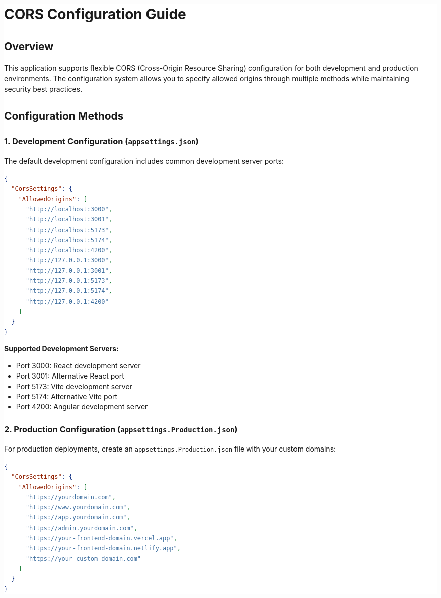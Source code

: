 # CORS Configuration Guide

## Overview

This application supports flexible CORS (Cross-Origin Resource Sharing) configuration for both development and production environments. The configuration system allows you to specify allowed origins through multiple methods while maintaining security best practices.

## Configuration Methods

### 1. Development Configuration (`appsettings.json`)

The default development configuration includes common development server ports:

```json
{
  "CorsSettings": {
    "AllowedOrigins": [
      "http://localhost:3000",
      "http://localhost:3001",
      "http://localhost:5173",
      "http://localhost:5174",
      "http://localhost:4200",
      "http://127.0.0.1:3000",
      "http://127.0.0.1:3001",
      "http://127.0.0.1:5173",
      "http://127.0.0.1:5174",
      "http://127.0.0.1:4200"
    ]
  }
}
```

**Supported Development Servers:**
- Port 3000: React development server
- Port 3001: Alternative React port
- Port 5173: Vite development server
- Port 5174: Alternative Vite port
- Port 4200: Angular development server

### 2. Production Configuration (`appsettings.Production.json`)

For production deployments, create an `appsettings.Production.json` file with your custom domains:

```json
{
  "CorsSettings": {
    "AllowedOrigins": [
      "https://yourdomain.com",
      "https://www.yourdomain.com",
      "https://app.yourdomain.com",
      "https://admin.yourdomain.com",
      "https://your-frontend-domain.vercel.app",
      "https://your-frontend-domain.netlify.app",
      "https://your-custom-domain.com"
    ]
  }
}
```

